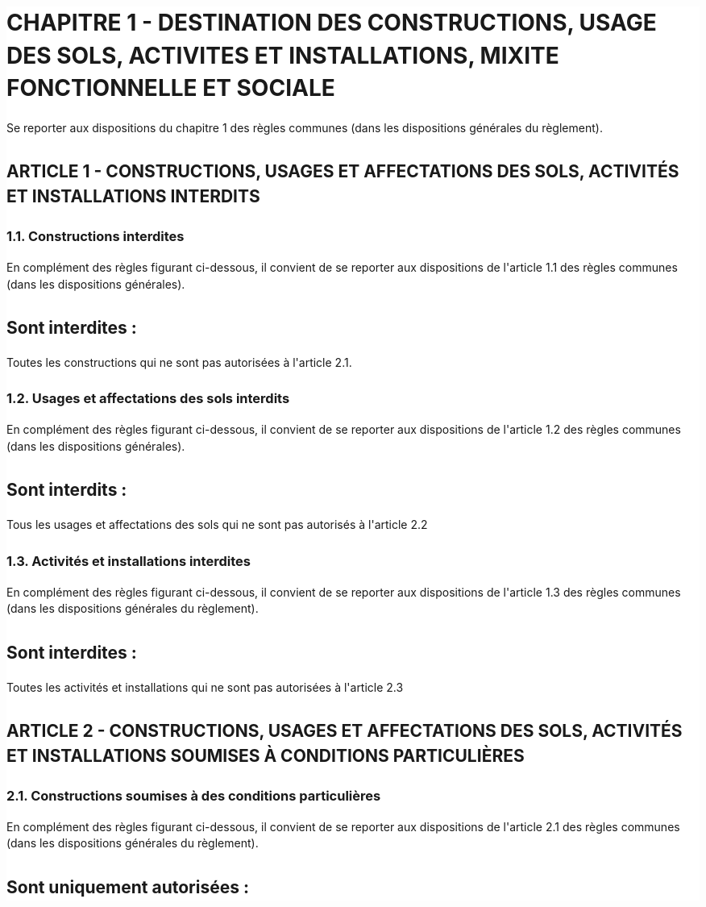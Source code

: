 # CHAPITRE 1 - DESTINATION DES CONSTRUCTIONS, USAGE DES SOLS, ACTIVITES ET INSTALLATIONS, MIXITE FONCTIONNELLE ET SOCIALE 

Se reporter aux dispositions du chapitre 1 des règles communes (dans les dispositions générales du règlement).

## ARTICLE 1 - CONSTRUCTIONS, USAGES ET AFFECTATIONS DES SOLS, ACTIVITÉS ET INSTALLATIONS INTERDITS

### 1.1. Constructions interdites

En complément des règles figurant ci-dessous, il convient de se reporter aux dispositions de l'article 1.1 des règles communes (dans les dispositions générales).

## Sont interdites :

Toutes les constructions qui ne sont pas autorisées à l'article 2.1.

### 1.2. Usages et affectations des sols interdits

En complément des règles figurant ci-dessous, il convient de se reporter aux dispositions de l'article 1.2 des règles communes (dans les dispositions générales).

## Sont interdits :

Tous les usages et affectations des sols qui ne sont pas autorisés à l'article 2.2

### 1.3. Activités et installations interdites

En complément des règles figurant ci-dessous, il convient de se reporter aux dispositions de l'article 1.3 des règles communes (dans les dispositions générales du règlement).

## Sont interdites :

Toutes les activités et installations qui ne sont pas autorisées à l'article 2.3

## ARTICLE 2 - CONSTRUCTIONS, USAGES ET AFFECTATIONS DES SOLS, ACTIVITÉS ET INSTALLATIONS SOUMISES À CONDITIONS PARTICULIÈRES

### 2.1. Constructions soumises à des conditions particulières

En complément des règles figurant ci-dessous, il convient de se reporter aux dispositions de l'article 2.1 des règles communes (dans les dispositions générales du règlement).

## Sont uniquement autorisées :
